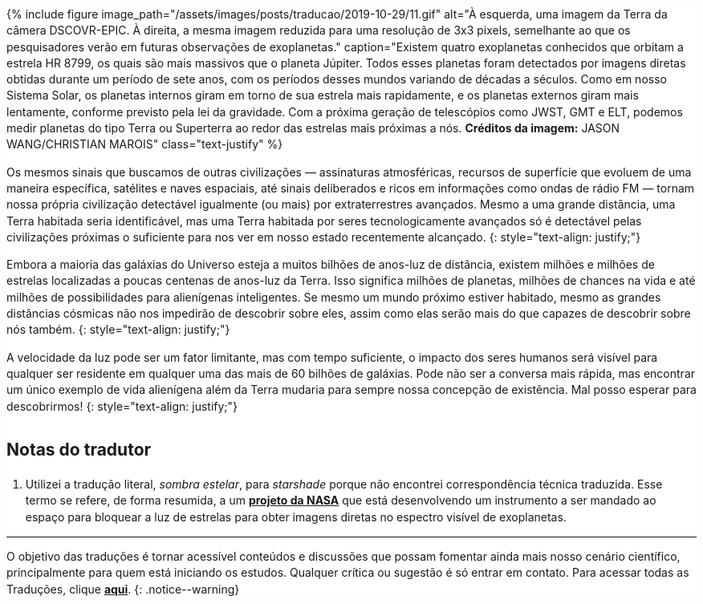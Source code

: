 {% include figure image_path="/assets/images/posts/traducao/2019-10-29/11.gif" alt="À esquerda, uma imagem da Terra da câmera DSCOVR-EPIC. À direita, a mesma imagem reduzida para uma resolução de 3x3 pixels, semelhante ao que os pesquisadores verão em futuras observações de exoplanetas." caption="Existem quatro exoplanetas conhecidos que orbitam a estrela HR 8799, os quais são mais massivos que o planeta Júpiter. Todos esses planetas foram detectados por imagens diretas obtidas durante um período de sete anos, com os períodos desses mundos variando de décadas a séculos. Como em nosso Sistema Solar, os planetas internos giram em torno de sua estrela mais rapidamente, e os planetas externos giram mais lentamente, conforme previsto pela lei da gravidade. Com a próxima geração de telescópios como JWST, GMT e ELT, podemos medir planetas do tipo Terra ou Superterra ao redor das estrelas mais próximas a nós. **Créditos da imagem:** JASON WANG/CHRISTIAN MAROIS" class="text-justify" %}

Os mesmos sinais que buscamos de outras civilizações — assinaturas atmosféricas, recursos de superfície que evoluem de uma maneira específica, satélites e naves espaciais, até sinais deliberados e ricos em informações como ondas de rádio FM — tornam nossa própria civilização detectável igualmente (ou mais) por extraterrestres avançados. Mesmo a uma grande distância, uma Terra habitada seria identificável, mas uma Terra habitada por seres tecnologicamente avançados só é detectável pelas civilizações próximas o suficiente para nos ver em nosso estado recentemente alcançado.
{: style="text-align: justify;"}

Embora a maioria das galáxias do Universo esteja a muitos bilhões de anos-luz de distância, existem milhões e milhões de estrelas localizadas a poucas centenas de anos-luz da Terra. Isso significa milhões de planetas, milhões de chances na vida e até milhões de possibilidades para alienígenas inteligentes. Se mesmo um mundo próximo estiver habitado, mesmo as grandes distâncias cósmicas não nos impedirão de descobrir sobre eles, assim como elas serão mais do que capazes de descobrir sobre nós também.
{: style="text-align: justify;"}

A velocidade da luz pode ser um fator limitante, mas com tempo suficiente, o impacto dos seres humanos será visível para qualquer ser residente em qualquer uma das mais de 60 bilhões de galáxias. Pode não ser a conversa mais rápida, mas encontrar um único exemplo de vida alienígena além da Terra mudaria para sempre nossa concepção de existência. Mal posso esperar para descobrirmos!
{: style="text-align: justify;"}

## Notas do tradutor

1. Utilizei a tradução literal, _sombra estelar_, para _starshade_ porque não encontrei correspondência técnica traduzida. Esse termo se refere, de forma resumida, a um **[projeto da NASA](https://science.nasa.gov/technology/technology-stories/starshade-enable-first-images-earth-sized-exoplanets)** que está desenvolvendo um instrumento a ser mandado ao espaço para bloquear a luz de estrelas para obter imagens diretas no espectro visível de exoplanetas.

---
O objetivo das traduções é tornar acessível conteúdos e discussões que possam fomentar ainda mais nosso cenário científico, principalmente para quem está iniciando os estudos. Qualquer crítica ou sugestão é só entrar em contato.  Para acessar todas as Traduções, clique **[aqui](/traducoes/)**.
{: .notice--warning}